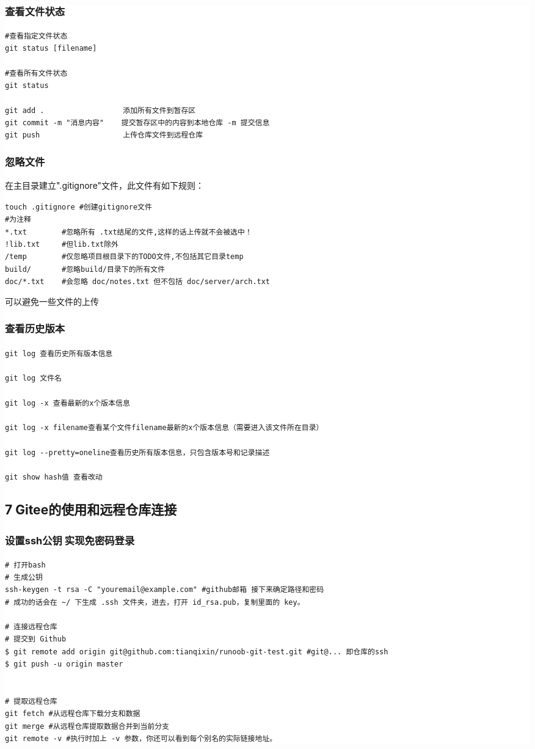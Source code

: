 ### 查看文件状态

```
#查看指定文件状态
git status [filename]

#查看所有文件状态
git status

git add .                  添加所有文件到暂存区
git commit -m "消息内容"    提交暂存区中的内容到本地仓库 -m 提交信息
git push                   上传仓库文件到远程仓库
```

### 忽略文件

在主目录建立".gitignore"文件，此文件有如下规则：
```
touch .gitignore #创建gitignore文件
#为注释
*.txt        #忽略所有 .txt结尾的文件,这样的话上传就不会被选中！
!lib.txt     #但lib.txt除外
/temp        #仅忽略项目根目录下的TODO文件,不包括其它目录temp
build/       #忽略build/目录下的所有文件
doc/*.txt    #会忽略 doc/notes.txt 但不包括 doc/server/arch.txt
```

可以避免一些文件的上传

### 查看历史版本

```
git log 查看历史所有版本信息 

git log 文件名

git log -x 查看最新的x个版本信息

git log -x filename查看某个文件filename最新的x个版本信息（需要进入该文件所在目录）

git log --pretty=oneline查看历史所有版本信息，只包含版本号和记录描述

git show hash值 查看改动
```

## 7 Gitee的使用和远程仓库连接

### 设置ssh公钥 实现免密码登录

```
# 打开bash
# 生成公钥
ssh-keygen -t rsa -C "youremail@example.com" #github邮箱 接下来确定路径和密码
# 成功的话会在 ~/ 下生成 .ssh 文件夹，进去，打开 id_rsa.pub，复制里面的 key。

# 连接远程仓库
# 提交到 Github
$ git remote add origin git@github.com:tianqixin/runoob-git-test.git #git@... 即仓库的ssh
$ git push -u origin master


# 提取远程仓库
git fetch #从远程仓库下载分支和数据
git merge #从远程仓库提取数据合并到当前分支
git remote -v #执行时加上 -v 参数，你还可以看到每个别名的实际链接地址。
```

  [1]: http://static.zybuluo.com/ShowArcher/xqs6gdxo8szpvw2456rhjase/image.png
  [2]: http://static.zybuluo.com/ShowArcher/m1czhn2lg6fcu12cidw6vg2h/image.png
  [3]: http://static.zybuluo.com/ShowArcher/lxvk5ocn2hs8qn4lcy4n9v5i/image.png
  [4]: http://static.zybuluo.com/ShowArcher/3vmfg1y00m25ikte4qrpxuv0/image.png